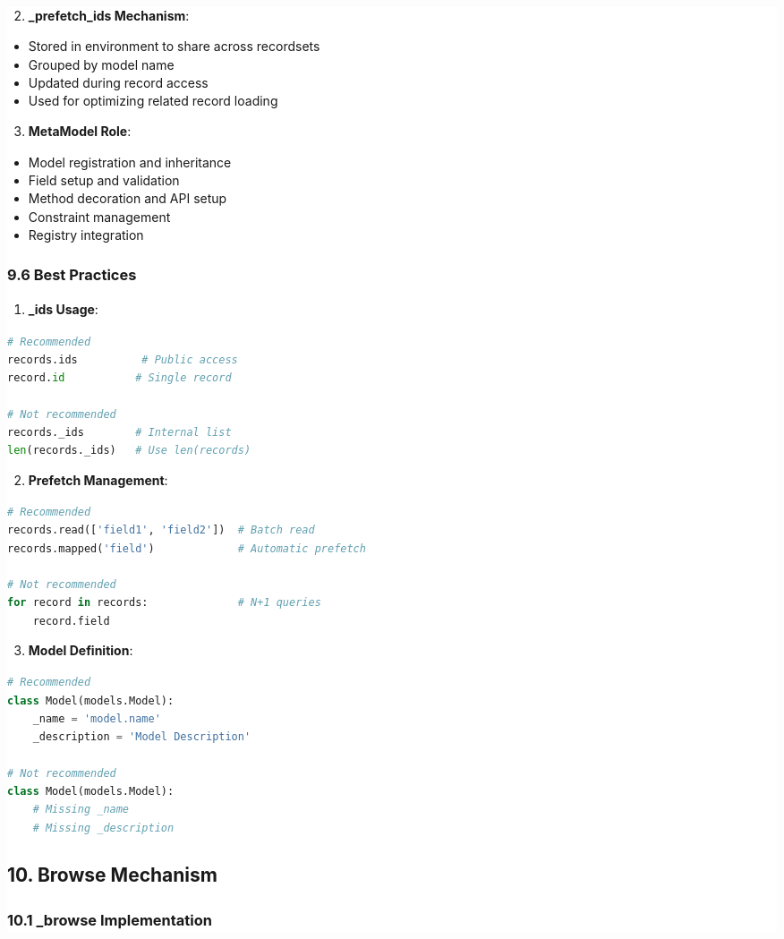2. **_prefetch_ids Mechanism**:
- Stored in environment to share across recordsets
- Grouped by model name
- Updated during record access
- Used for optimizing related record loading

3. **MetaModel Role**:
- Model registration and inheritance
- Field setup and validation
- Method decoration and API setup
- Constraint management
- Registry integration

### 9.6 Best Practices

1. **_ids Usage**:
```python
# Recommended
records.ids          # Public access
record.id           # Single record

# Not recommended
records._ids        # Internal list
len(records._ids)   # Use len(records)
```

2. **Prefetch Management**:
```python
# Recommended
records.read(['field1', 'field2'])  # Batch read
records.mapped('field')             # Automatic prefetch

# Not recommended
for record in records:              # N+1 queries
    record.field
```

3. **Model Definition**:
```python
# Recommended
class Model(models.Model):
    _name = 'model.name'
    _description = 'Model Description'
    
# Not recommended
class Model(models.Model):
    # Missing _name
    # Missing _description
``` 

## 10. Browse Mechanism

### 10.1 _browse Implementation

